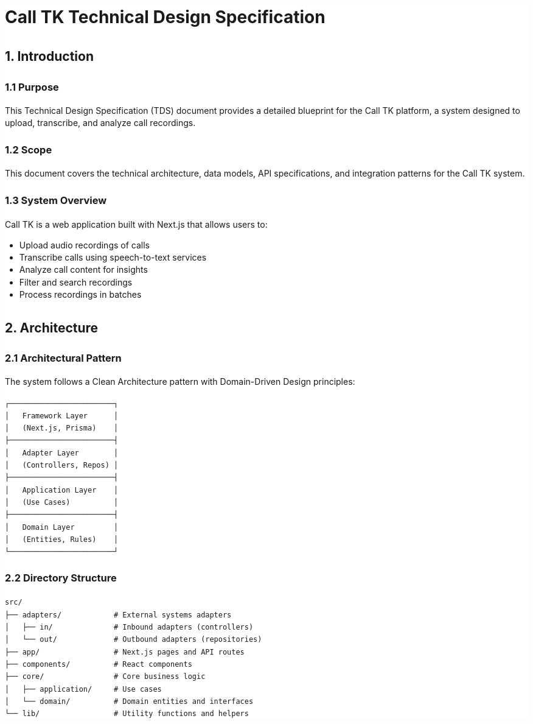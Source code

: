 # Call TK Technical Design Specification

## 1. Introduction

### 1.1 Purpose
This Technical Design Specification (TDS) document provides a detailed blueprint for the Call TK platform, a system designed to upload, transcribe, and analyze call recordings.

### 1.2 Scope
This document covers the technical architecture, data models, API specifications, and integration patterns for the Call TK system.

### 1.3 System Overview
Call TK is a web application built with Next.js that allows users to:
- Upload audio recordings of calls
- Transcribe calls using speech-to-text services
- Analyze call content for insights
- Filter and search recordings
- Process recordings in batches

## 2. Architecture

### 2.1 Architectural Pattern
The system follows a Clean Architecture pattern with Domain-Driven Design principles:

```
┌────────────────────────┐
│   Framework Layer      │
│   (Next.js, Prisma)    │
├────────────────────────┤
│   Adapter Layer        │
│   (Controllers, Repos) │
├────────────────────────┤
│   Application Layer    │
│   (Use Cases)          │
├────────────────────────┤
│   Domain Layer         │
│   (Entities, Rules)    │
└────────────────────────┘
```

### 2.2 Directory Structure
```
src/
├── adapters/            # External systems adapters
│   ├── in/              # Inbound adapters (controllers)
│   └── out/             # Outbound adapters (repositories)
├── app/                 # Next.js pages and API routes
├── components/          # React components
├── core/                # Core business logic
│   ├── application/     # Use cases
│   └── domain/          # Domain entities and interfaces
└── lib/                 # Utility functions and helpers
```
